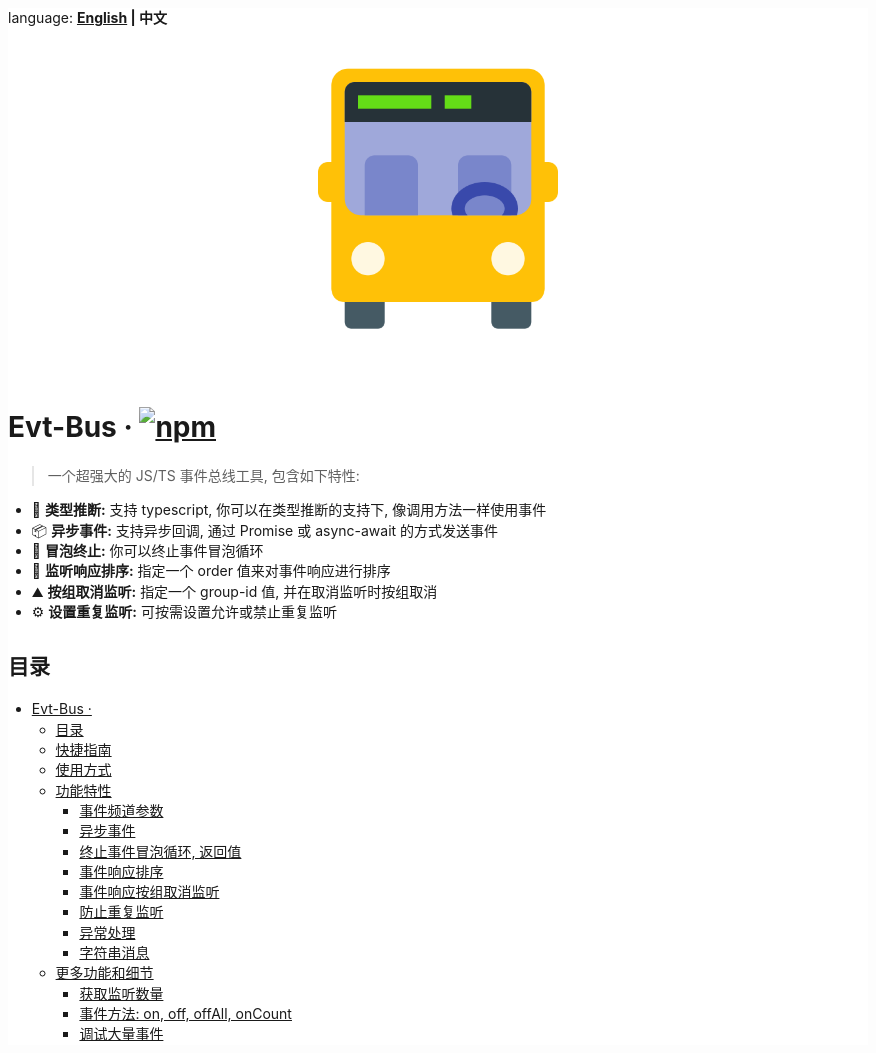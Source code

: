 language: **[English](README.md) | 中文**

<p align="center">
  <img src="logo.svg" width="640" height="320" alt="evt-bus">
</p>

# Evt-Bus &middot; [![npm](https://badgen.net/npm/v/@haelue/evt-bus)](https://npmjs.com/package/@haelue/evt-bus)

> 一个超强大的 JS/TS 事件总线工具, 包含如下特性:

- 🔑 **类型推断:** 支持 typescript, 你可以在类型推断的支持下, 像调用方法一样使用事件
- 📦 **异步事件:** 支持异步回调, 通过 Promise 或 async-await 的方式发送事件
- 🧡 **冒泡终止:** 你可以终止事件冒泡循环
- 🔌 **监听响应排序:** 指定一个 order 值来对事件响应进行排序
- ⛰️ **按组取消监听:** 指定一个 group-id 值, 并在取消监听时按组取消
- ⚙️ **设置重复监听:** 可按需设置允许或禁止重复监听

## 目录

- [Evt-Bus · ](#evt-bus--)
  - [目录](#目录)
  - [快捷指南](#快捷指南)
  - [使用方式](#使用方式)
  - [功能特性](#功能特性)
    - [事件频道参数](#事件频道参数)
    - [异步事件](#异步事件)
    - [终止事件冒泡循环, 返回值](#终止事件冒泡循环-返回值)
    - [事件响应排序](#事件响应排序)
    - [事件响应按组取消监听](#事件响应按组取消监听)
    - [防止重复监听](#防止重复监听)
    - [异常处理](#异常处理)
    - [字符串消息](#字符串消息)
  - [更多功能和细节](#更多功能和细节)
    - [获取监听数量](#获取监听数量)
    - [事件方法: on, off, offAll, onCount](#事件方法-on-off-offall-oncount)
    - [调试大量事件](#调试大量事件)
